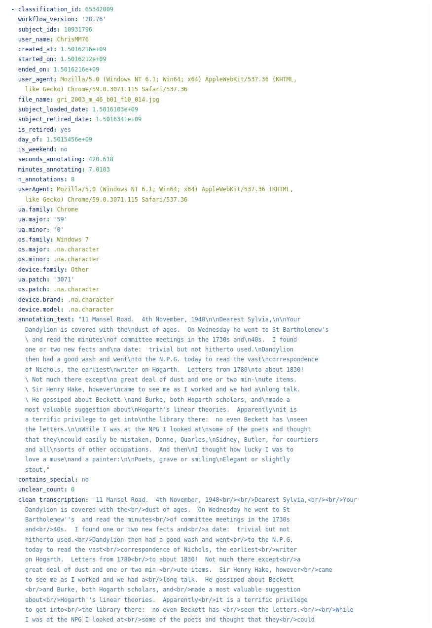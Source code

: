 ```yaml
  - classification_id: 65342009
    workflow_version: '28.76'
    subject_ids: 10931796
    user_name: ChrisMM76
    created_at: 1.5016216e+09
    started_on: 1.5016212e+09
    ended_on: 1.5016216e+09
    user_agent: Mozilla/5.0 (Windows NT 6.1; Win64; x64) AppleWebKit/537.36 (KHTML,
      like Gecko) Chrome/59.0.3071.115 Safari/537.36
    file_name: gri_2003_m_46_b01_f10_014.jpg
    subject_loaded_date: 1.5016103e+09
    subject_retired_date: 1.5016341e+09
    is_retired: yes
    day_of: 1.5015456e+09
    is_weekend: no
    seconds_annotating: 420.618
    minutes_annotating: 7.0103
    n_annotations: 8
    userAgent: Mozilla/5.0 (Windows NT 6.1; Win64; x64) AppleWebKit/537.36 (KHTML,
      like Gecko) Chrome/59.0.3071.115 Safari/537.36
    ua.family: Chrome
    ua.major: '59'
    ua.minor: '0'
    os.family: Windows 7
    os.major: .na.character
    os.minor: .na.character
    device.family: Other
    ua.patch: '3071'
    os.patch: .na.character
    device.brand: .na.character
    device.model: .na.character
    annotation_text: "11 Mansel Road.  4th November, 1948\n\nDearest Sylvia,\n\nYour
      Dandylion is covered with the\ndust of ages.  On Wednesday he went to St Bartholemew's
      \ and read the minutes\nof committee meetings in the 1730s and\n40s.  I found
      one or two new fects and\na date:  trivial but not hitherto used.\nDandylion
      then had a good wash and went\nto the N.P.G. today to read the vast\ncorrespondence
      of Nichols, the earliest\nwriter on Hogarth.  Letters from 1780\nto about 1830!
      \ Not much there except\na great deal of dust and one or two min-\nute items.
      \ Sir Henry Hake, however\ncame to see me as I worked and we had a\nlong talk.
      \ He gossiped about Beckett \nand Burke, both Hogarth scholars, and\nmade a
      most valuable suggestion about\nHogarth's linear theories.  Apparently\nit is
      a terrific privilege to get into\nthe library there:  no even Beckett has \nseen
      the letters.\n\nWhile I was at the NPG I looked at\nsome of the poets and thought
      that they\ncould easily be mistaken, Donne, Quarles,\nSidney, Butler, for courtiers
      and all\nsorts of other occupations.  And then\nI thought how lucky I was to
      love a muse\nand a painter:\n\nPoets, grave or smiling\nElegant or slightly
      stout,"
    contains_special: no
    unclear_count: 0
    clean_transcription: '11 Mansel Road.  4th November, 1948<br/><br/>Dearest Sylvia,<br/><br/>Your
      Dandylion is covered with the<br/>dust of ages.  On Wednesday he went to St
      Bartholemew''s  and read the minutes<br/>of committee meetings in the 1730s
      and<br/>40s.  I found one or two new fects and<br/>a date:  trivial but not
      hitherto used.<br/>Dandylion then had a good wash and went<br/>to the N.P.G.
      today to read the vast<br/>correspondence of Nichols, the earliest<br/>writer
      on Hogarth.  Letters from 1780<br/>to about 1830!  Not much there except<br/>a
      great deal of dust and one or two min-<br/>ute items.  Sir Henry Hake, however<br/>came
      to see me as I worked and we had a<br/>long talk.  He gossiped about Beckett
      <br/>and Burke, both Hogarth scholars, and<br/>made a most valuable suggestion
      about<br/>Hogarth''s linear theories.  Apparently<br/>it is a terrific privilege
      to get into<br/>the library there:  no even Beckett has <br/>seen the letters.<br/><br/>While
      I was at the NPG I looked at<br/>some of the poets and thought that they<br/>could
```